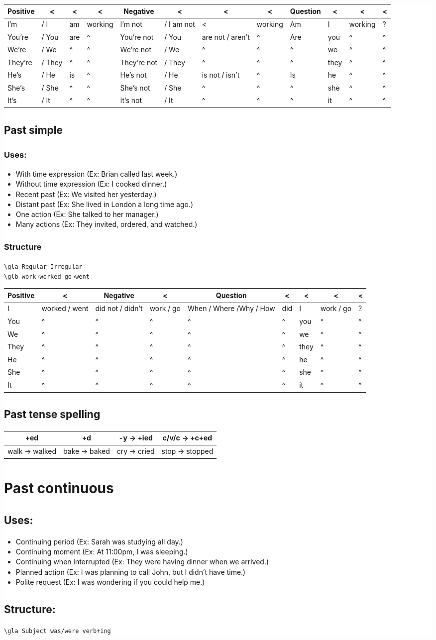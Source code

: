 | Positive | <      | <   | <       | Negative    | <          | <                | <       | Question | <    | <       | <   |
| -------- | ------ | --- | ------- | ----------- | ---------- | ---------------- | ------- | -------- | ---- | ------- | --- |
| I’m      | / I    | am  | working | I’m not     | / I am not | <                | working | Am       | I    | working | ?   |
| You’re   | / You  | are | ^       | You’re not  | / You      | are not / aren’t | ^       | Are      | you  | ^       | ^   |
| We’re    | / We   | ^   | ^       | We’re not   | / We       | ^                | ^       | ^        | we   | ^       | ^   |
| They’re  | / They | ^   | ^       | They’re not | / They     | ^                | ^       | ^        | they | ^       | ^   |
| He’s     | / He   | is  | ^       | He’s not    | / He       | is not / isn’t   | ^       | Is       | he   | ^       | ^   |
| She’s    | / She  | ^   | ^       | She’s not   | / She      | ^                | ^       | ^        | she  | ^       | ^   |
| It’s     | / It   | ^   | ^       | It’s not    | / It       | ^                | ^       | ^        | it   | ^       | ^   |
## Past simple
### Uses:
- With time expression (Ex: Brian called last week.)
- Without time expression (Ex: I cooked dinner.)
- Recent past (Ex: We visited her yesterday.)
- Distant past (Ex: She lived in London a long time ago.)
- One action (Ex: She talked to her manager.)
- Many actions (Ex: They invited, ordered, and watched.)
### Structure
```gloss
\gla Regular Irregular 
\glb work→worked go→went
```

| Positive | <             | Negative         | <         | Question                | <   | <    | <         | <   |
| -------- | ------------- | ---------------- | --------- | ----------------------- | --- | ---- | --------- | --- |
| I        | worked / went | did not / didn’t | work / go | When / Where /Why / How | did | I    | work / go | ?   |
| You      | ^             | ^                | ^         | ^                       | ^   | you  | ^         | ^   |
| We       | ^             | ^                | ^         | ^                       | ^   | we   | ^         | ^   |
| They     | ^             | ^                | ^         | ^                       | ^   | they | ^         | ^   |
| He       | ^             | ^                | ^         | ^                       | ^   | he   | ^         | ^   |
| She      | ^             | ^                | ^         | ^                       | ^   | she  | ^         | ^   |
| It       | ^             | ^                | ^         | ^                       | ^   | it   | ^         | ^   |

## Past tense spelling
| +ed           | +d           | -y → +ied   | c/v/c → +c+ed  |
| ------------- | ------------ | ----------- | -------------- |
| walk → walked | bake → baked | cry → cried | stop → stopped |

# Past continuous
## Uses:
- Continuing period (Ex: Sarah was studying all day.)
- Continuing moment (Ex: At 11:00pm, I was sleeping.)
- Continuing when interrupted (Ex: They were having dinner when we arrived.)
- Planned action (Ex: I was planning to call John, but I didn’t have time.)
- Polite request (Ex: I was wondering if you could help me.)
## Structure:
```gloss
\gla Subject was/were verb+ing 
```